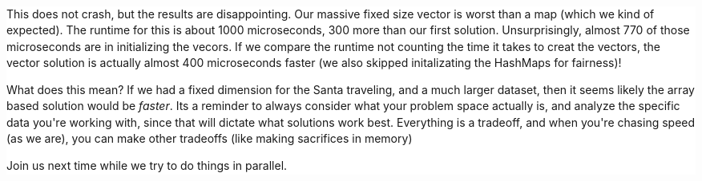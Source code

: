 This does not crash, but the results are disappointing. Our massive fixed size vector is worst than a map (which we kind of expected). The runtime for this is about 1000 microseconds, 300 more than our first solution. Unsurprisingly, almost 770 of those microseconds are in initializing the vecors. If we compare the runtime not counting the time it takes to creat the vectors, the vector solution is actually almost 400 microseconds faster (we also skipped initalizating the HashMaps for fairness)! 

What does this mean? If we had a fixed dimension for the Santa traveling, and a much larger dataset, then it seems likely the array based solution would be *faster*. Its a reminder to always consider what your problem space actually is, and analyze the specific data you're working with, since that will dictate what solutions work best. Everything is a tradeoff, and when you're chasing speed (as we are), you can make other tradeoffs (like making sacrifices in memory) 

Join us next time while we try to do things in parallel. 
